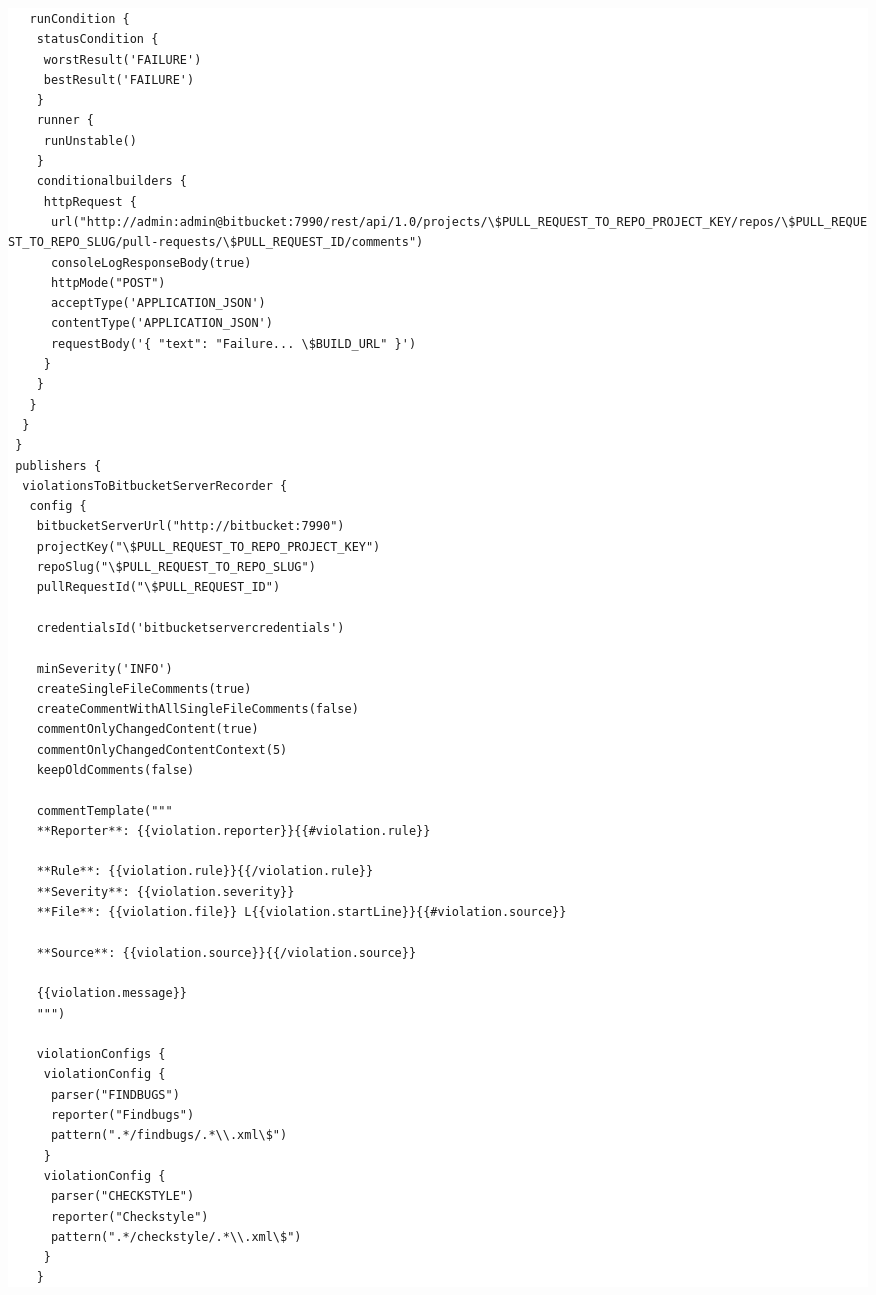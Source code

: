 ```
   runCondition {
    statusCondition {
     worstResult('FAILURE')
     bestResult('FAILURE')
    }
    runner {
     runUnstable()
    }
    conditionalbuilders {
     httpRequest {
      url("http://admin:admin@bitbucket:7990/rest/api/1.0/projects/\$PULL_REQUEST_TO_REPO_PROJECT_KEY/repos/\$PULL_REQUEST_TO_REPO_SLUG/pull-requests/\$PULL_REQUEST_ID/comments")
      consoleLogResponseBody(true)
      httpMode("POST")
      acceptType('APPLICATION_JSON')
      contentType('APPLICATION_JSON')
      requestBody('{ "text": "Failure... \$BUILD_URL" }')
     }
    }
   }
  }
 }
 publishers {
  violationsToBitbucketServerRecorder {
   config {
    bitbucketServerUrl("http://bitbucket:7990")
    projectKey("\$PULL_REQUEST_TO_REPO_PROJECT_KEY")
    repoSlug("\$PULL_REQUEST_TO_REPO_SLUG")
    pullRequestId("\$PULL_REQUEST_ID")

    credentialsId('bitbucketservercredentials')

    minSeverity('INFO')
    createSingleFileComments(true)
    createCommentWithAllSingleFileComments(false)
    commentOnlyChangedContent(true)
    commentOnlyChangedContentContext(5)
    keepOldComments(false)
    
    commentTemplate("""
    **Reporter**: {{violation.reporter}}{{#violation.rule}}
    
    **Rule**: {{violation.rule}}{{/violation.rule}}
    **Severity**: {{violation.severity}}
    **File**: {{violation.file}} L{{violation.startLine}}{{#violation.source}}
    
    **Source**: {{violation.source}}{{/violation.source}}
    
    {{violation.message}}
    """)

    violationConfigs {
     violationConfig {
      parser("FINDBUGS")
      reporter("Findbugs")
      pattern(".*/findbugs/.*\\.xml\$")
     }
     violationConfig {
      parser("CHECKSTYLE")
      reporter("Checkstyle")
      pattern(".*/checkstyle/.*\\.xml\$")
     }
    }
```